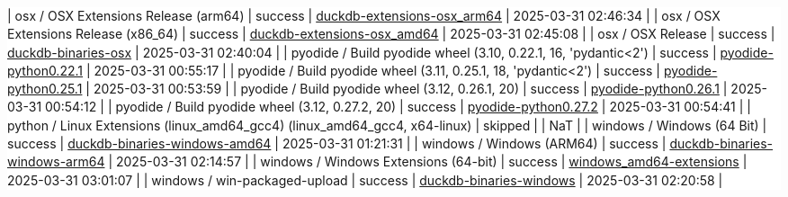 | osx / OSX Extensions Release (arm64)                                        | success      | [duckdb-extensions-osx_arm64](https://github.com/duckdb/duckdb/actions/runs/14161633920/artifacts/2848285135)    | 2025-03-31 02:46:34 |
| osx / OSX Extensions Release (x86_64)                                       | success      | [duckdb-extensions-osx_amd64](https://github.com/duckdb/duckdb/actions/runs/14161633920/artifacts/2848281512)    | 2025-03-31 02:45:08 |
| osx / OSX Release                                                           | success      | [duckdb-binaries-osx](https://github.com/duckdb/duckdb/actions/runs/14161633920/artifacts/2848267739)            | 2025-03-31 02:40:04 |
| pyodide / Build pyodide wheel (3.10, 0.22.1, 16, 'pydantic<2')              | success      | [pyodide-python0.22.1](https://github.com/duckdb/duckdb/actions/runs/14161633920/artifacts/2848000656)           | 2025-03-31 00:55:17 |
| pyodide / Build pyodide wheel (3.11, 0.25.1, 18, 'pydantic<2')              | success      | [pyodide-python0.25.1](https://github.com/duckdb/duckdb/actions/runs/14161633920/artifacts/2847997543)           | 2025-03-31 00:53:59 |
| pyodide / Build pyodide wheel (3.12, 0.26.1, 20)                            | success      | [pyodide-python0.26.1](https://github.com/duckdb/duckdb/actions/runs/14161633920/artifacts/2847998054)           | 2025-03-31 00:54:12 |
| pyodide / Build pyodide wheel (3.12, 0.27.2, 20)                            | success      | [pyodide-python0.27.2](https://github.com/duckdb/duckdb/actions/runs/14161633920/artifacts/2847999220)           | 2025-03-31 00:54:41 |
| python / Linux Extensions (linux_amd64_gcc4) (linux_amd64_gcc4, x64-linux)  | skipped      |                                                                                                                  | NaT                 |
| windows / Windows (64 Bit)                                                  | success      | [duckdb-binaries-windows-amd64](https://github.com/duckdb/duckdb/actions/runs/14161633920/artifacts/2848061752)  | 2025-03-31 01:21:31 |
| windows / Windows (ARM64)                                                   | success      | [duckdb-binaries-windows-arm64](https://github.com/duckdb/duckdb/actions/runs/14161633920/artifacts/2848194868)  | 2025-03-31 02:14:57 |
| windows / Windows Extensions (64-bit)                                       | success      | [windows_amd64-extensions](https://github.com/duckdb/duckdb/actions/runs/14161633920/artifacts/2848324200)       | 2025-03-31 03:01:07 |
| windows / win-packaged-upload                                               | success      | [duckdb-binaries-windows](https://github.com/duckdb/duckdb/actions/runs/14161633920/artifacts/2848211083)        | 2025-03-31 02:20:58 |
